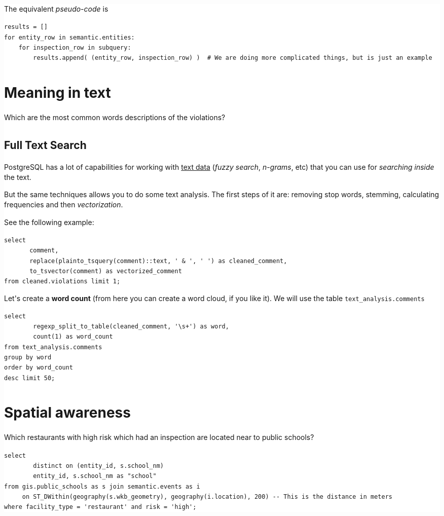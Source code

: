 The equivalent *pseudo-code* is

    results = []
    for entity_row in semantic.entities:
        for inspection_row in subquery:
            results.append( (entity_row, inspection_row) )  # We are doing more complicated things, but is just an example


# Meaning in text

Which are the most common words descriptions of the violations?


## Full Text Search

PostgreSQL has a lot of capabilities for working with [text data](https://www.postgresql.org/docs/current/static/textsearch.html)
(*fuzzy search*, *n-grams*, etc) that you can use for *searching inside*
the text.

But the same techniques allows you to do some text analysis. The first
steps of it are: removing stop words, stemming, calculating
frequencies and then *vectorization*.

See the following example:


    select
           comment,
           replace(plainto_tsquery(comment)::text, ' & ', ' ') as cleaned_comment,
           to_tsvector(comment) as vectorized_comment
    from cleaned.violations limit 1;

Let's create a **word count** (from here you can create a word cloud, if
you like it). We will use the table `text_analysis.comments`

    select
            regexp_split_to_table(cleaned_comment, '\s+') as word,
            count(1) as word_count
    from text_analysis.comments
    group by word
    order by word_count
    desc limit 50;


# Spatial awareness

Which restaurants with high risk which had an inspection are located near to public schools?

    select
            distinct on (entity_id, s.school_nm)
            entity_id, s.school_nm as "school"
    from gis.public_schools as s join semantic.events as i
         on ST_DWithin(geography(s.wkb_geometry), geography(i.location), 200) -- This is the distance in meters
    where facility_type = 'restaurant' and risk = 'high';
